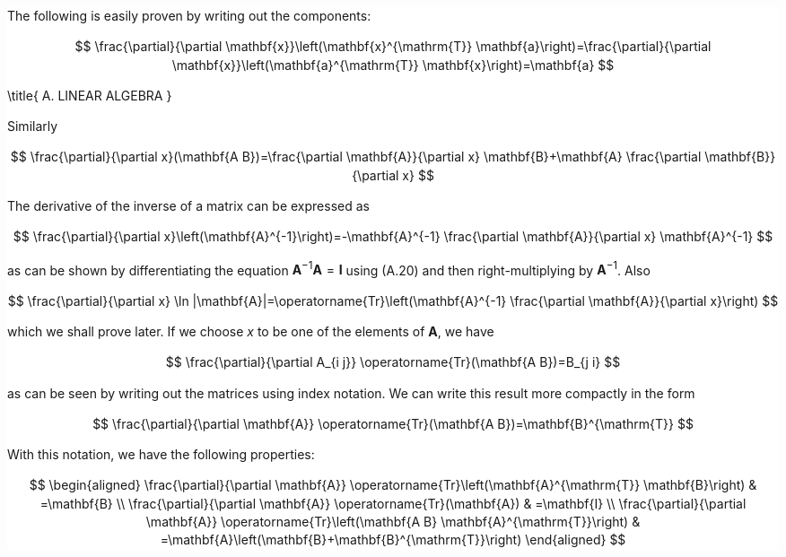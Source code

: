 The following is easily proven by writing out the components:

$$
\frac{\partial}{\partial \mathbf{x}}\left(\mathbf{x}^{\mathrm{T}} \mathbf{a}\right)=\frac{\partial}{\partial \mathbf{x}}\left(\mathbf{a}^{\mathrm{T}} \mathbf{x}\right)=\mathbf{a}
$$

\title{
A. LINEAR ALGEBRA
}

Similarly

$$
\frac{\partial}{\partial x}(\mathbf{A B})=\frac{\partial \mathbf{A}}{\partial x} \mathbf{B}+\mathbf{A} \frac{\partial \mathbf{B}}{\partial x}
$$

The derivative of the inverse of a matrix can be expressed as

$$
\frac{\partial}{\partial x}\left(\mathbf{A}^{-1}\right)=-\mathbf{A}^{-1} \frac{\partial \mathbf{A}}{\partial x} \mathbf{A}^{-1}
$$

as can be shown by differentiating the equation $\mathbf{A}^{-1} \mathbf{A}=\mathbf{I}$ using (A.20) and then right-multiplying by $\mathbf{A}^{-1}$. Also

$$
\frac{\partial}{\partial x} \ln |\mathbf{A}|=\operatorname{Tr}\left(\mathbf{A}^{-1} \frac{\partial \mathbf{A}}{\partial x}\right)
$$

which we shall prove later. If we choose $x$ to be one of the elements of $\mathbf{A}$, we have

$$
\frac{\partial}{\partial A_{i j}} \operatorname{Tr}(\mathbf{A B})=B_{j i}
$$

as can be seen by writing out the matrices using index notation. We can write this result more compactly in the form

$$
\frac{\partial}{\partial \mathbf{A}} \operatorname{Tr}(\mathbf{A B})=\mathbf{B}^{\mathrm{T}}
$$

With this notation, we have the following properties:

$$
\begin{aligned}
\frac{\partial}{\partial \mathbf{A}} \operatorname{Tr}\left(\mathbf{A}^{\mathrm{T}} \mathbf{B}\right) & =\mathbf{B} \\
\frac{\partial}{\partial \mathbf{A}} \operatorname{Tr}(\mathbf{A}) & =\mathbf{I} \\
\frac{\partial}{\partial \mathbf{A}} \operatorname{Tr}\left(\mathbf{A B} \mathbf{A}^{\mathrm{T}}\right) & =\mathbf{A}\left(\mathbf{B}+\mathbf{B}^{\mathrm{T}}\right)
\end{aligned}
$$
